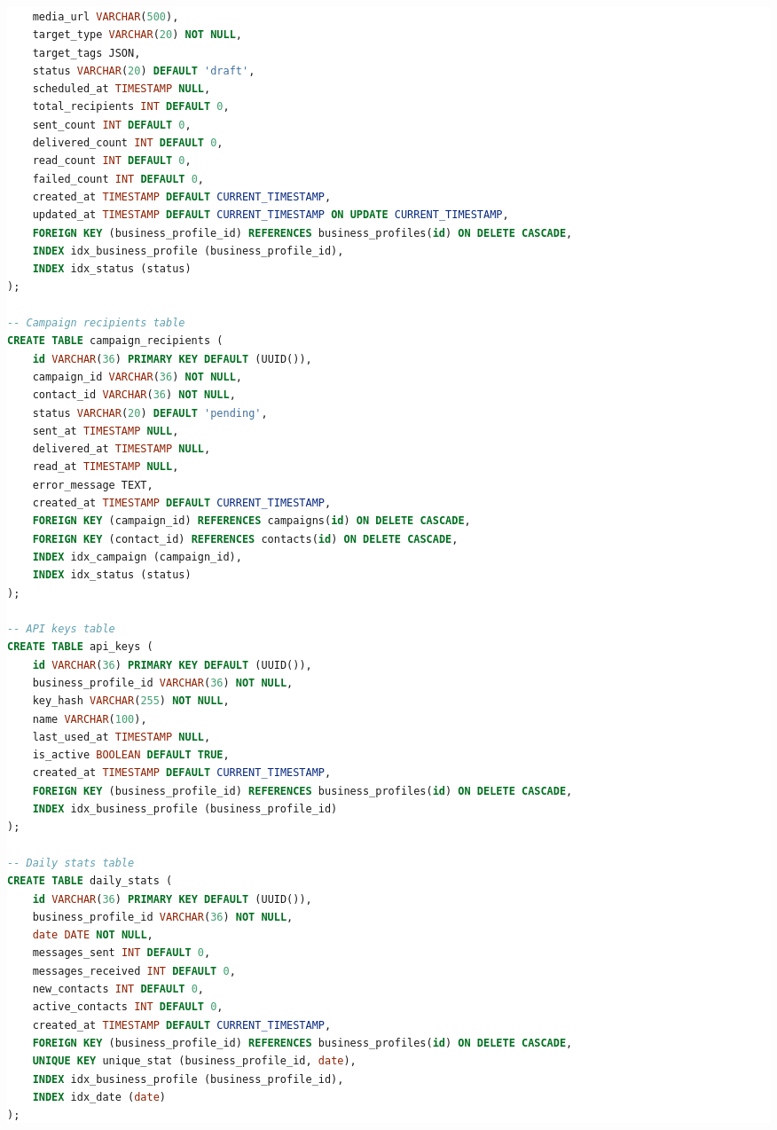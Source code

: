 ```sql
    media_url VARCHAR(500),
    target_type VARCHAR(20) NOT NULL,
    target_tags JSON,
    status VARCHAR(20) DEFAULT 'draft',
    scheduled_at TIMESTAMP NULL,
    total_recipients INT DEFAULT 0,
    sent_count INT DEFAULT 0,
    delivered_count INT DEFAULT 0,
    read_count INT DEFAULT 0,
    failed_count INT DEFAULT 0,
    created_at TIMESTAMP DEFAULT CURRENT_TIMESTAMP,
    updated_at TIMESTAMP DEFAULT CURRENT_TIMESTAMP ON UPDATE CURRENT_TIMESTAMP,
    FOREIGN KEY (business_profile_id) REFERENCES business_profiles(id) ON DELETE CASCADE,
    INDEX idx_business_profile (business_profile_id),
    INDEX idx_status (status)
);

-- Campaign recipients table
CREATE TABLE campaign_recipients (
    id VARCHAR(36) PRIMARY KEY DEFAULT (UUID()),
    campaign_id VARCHAR(36) NOT NULL,
    contact_id VARCHAR(36) NOT NULL,
    status VARCHAR(20) DEFAULT 'pending',
    sent_at TIMESTAMP NULL,
    delivered_at TIMESTAMP NULL,
    read_at TIMESTAMP NULL,
    error_message TEXT,
    created_at TIMESTAMP DEFAULT CURRENT_TIMESTAMP,
    FOREIGN KEY (campaign_id) REFERENCES campaigns(id) ON DELETE CASCADE,
    FOREIGN KEY (contact_id) REFERENCES contacts(id) ON DELETE CASCADE,
    INDEX idx_campaign (campaign_id),
    INDEX idx_status (status)
);

-- API keys table
CREATE TABLE api_keys (
    id VARCHAR(36) PRIMARY KEY DEFAULT (UUID()),
    business_profile_id VARCHAR(36) NOT NULL,
    key_hash VARCHAR(255) NOT NULL,
    name VARCHAR(100),
    last_used_at TIMESTAMP NULL,
    is_active BOOLEAN DEFAULT TRUE,
    created_at TIMESTAMP DEFAULT CURRENT_TIMESTAMP,
    FOREIGN KEY (business_profile_id) REFERENCES business_profiles(id) ON DELETE CASCADE,
    INDEX idx_business_profile (business_profile_id)
);

-- Daily stats table
CREATE TABLE daily_stats (
    id VARCHAR(36) PRIMARY KEY DEFAULT (UUID()),
    business_profile_id VARCHAR(36) NOT NULL,
    date DATE NOT NULL,
    messages_sent INT DEFAULT 0,
    messages_received INT DEFAULT 0,
    new_contacts INT DEFAULT 0,
    active_contacts INT DEFAULT 0,
    created_at TIMESTAMP DEFAULT CURRENT_TIMESTAMP,
    FOREIGN KEY (business_profile_id) REFERENCES business_profiles(id) ON DELETE CASCADE,
    UNIQUE KEY unique_stat (business_profile_id, date),
    INDEX idx_business_profile (business_profile_id),
    INDEX idx_date (date)
);
```